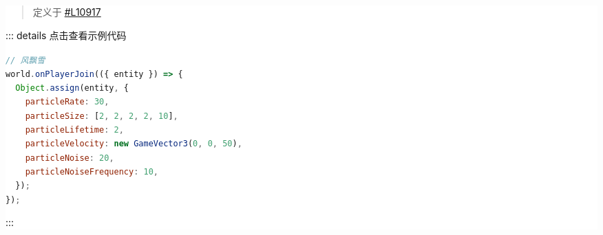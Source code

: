 
> 定义于 [#L10917](https://github.com/box3lab/arena_dts/blob/main/GameAPI.d.ts#L10917)

::: details 点击查看示例代码
```javascript
// 风飘雪
world.onPlayerJoin(({ entity }) => {
  Object.assign(entity, {
    particleRate: 30,
    particleSize: [2, 2, 2, 2, 10],
    particleLifetime: 2,
    particleVelocity: new GameVector3(0, 0, 50),
    particleNoise: 20,
    particleNoiseFrequency: 10,
  });
});
```
:::
